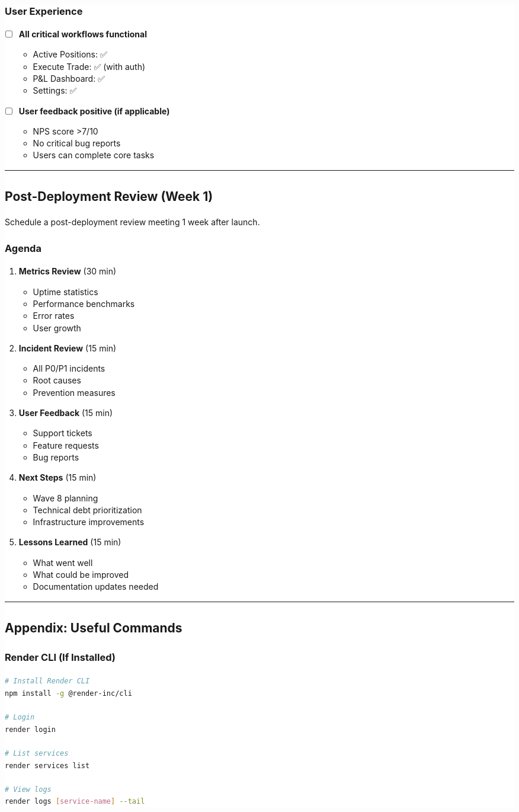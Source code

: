 ### User Experience
- [ ] **All critical workflows functional**
  - Active Positions: ✅
  - Execute Trade: ✅ (with auth)
  - P&L Dashboard: ✅
  - Settings: ✅

- [ ] **User feedback positive (if applicable)**
  - NPS score >7/10
  - No critical bug reports
  - Users can complete core tasks

---

## Post-Deployment Review (Week 1)

Schedule a post-deployment review meeting 1 week after launch.

### Agenda

1. **Metrics Review** (30 min)
   - Uptime statistics
   - Performance benchmarks
   - Error rates
   - User growth

2. **Incident Review** (15 min)
   - All P0/P1 incidents
   - Root causes
   - Prevention measures

3. **User Feedback** (15 min)
   - Support tickets
   - Feature requests
   - Bug reports

4. **Next Steps** (15 min)
   - Wave 8 planning
   - Technical debt prioritization
   - Infrastructure improvements

5. **Lessons Learned** (15 min)
   - What went well
   - What could be improved
   - Documentation updates needed

---

## Appendix: Useful Commands

### Render CLI (If Installed)

```bash
# Install Render CLI
npm install -g @render-inc/cli

# Login
render login

# List services
render services list

# View logs
render logs [service-name] --tail

```